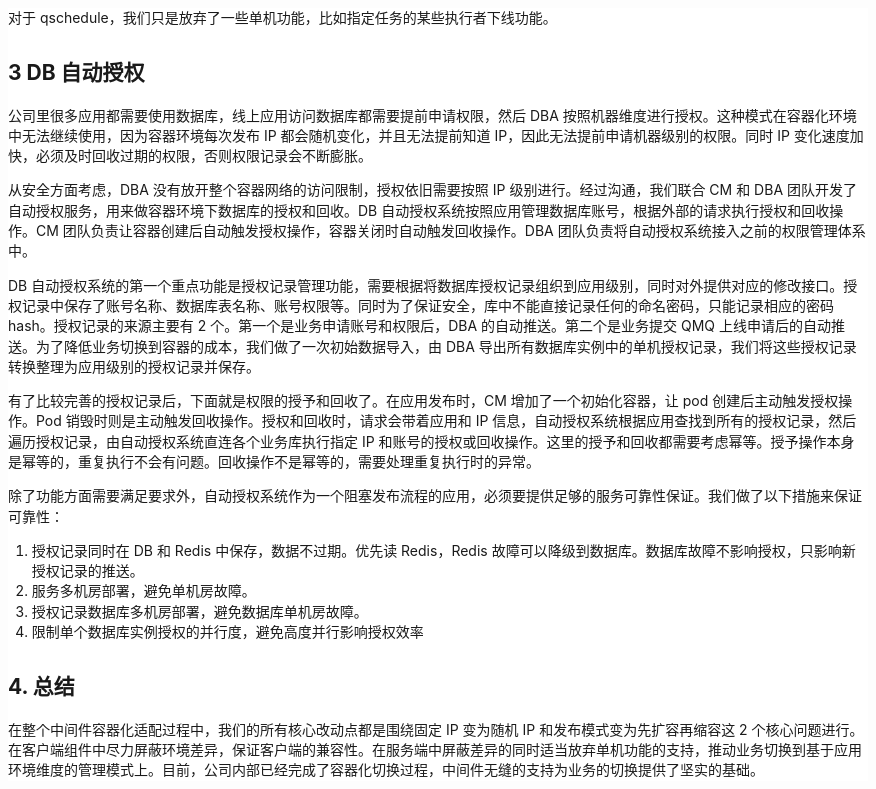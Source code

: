对于 qschedule，我们只是放弃了一些单机功能，比如指定任务的某些执行者下线功能。

## 3 DB 自动授权

公司里很多应用都需要使用数据库，线上应用访问数据库都需要提前申请权限，然后 DBA 按照机器维度进行授权。这种模式在容器化环境中无法继续使用，因为容器环境每次发布 IP 都会随机变化，并且无法提前知道 IP，因此无法提前申请机器级别的权限。同时 IP 变化速度加快，必须及时回收过期的权限，否则权限记录会不断膨胀。

从安全方面考虑，DBA 没有放开整个容器网络的访问限制，授权依旧需要按照 IP 级别进行。经过沟通，我们联合 CM 和 DBA 团队开发了自动授权服务，用来做容器环境下数据库的授权和回收。DB 自动授权系统按照应用管理数据库账号，根据外部的请求执行授权和回收操作。CM 团队负责让容器创建后自动触发授权操作，容器关闭时自动触发回收操作。DBA 团队负责将自动授权系统接入之前的权限管理体系中。

DB 自动授权系统的第一个重点功能是授权记录管理功能，需要根据将数据库授权记录组织到应用级别，同时对外提供对应的修改接口。授权记录中保存了账号名称、数据库表名称、账号权限等。同时为了保证安全，库中不能直接记录任何的命名密码，只能记录相应的密码 hash。授权记录的来源主要有 2 个。第一个是业务申请账号和权限后，DBA 的自动推送。第二个是业务提交 QMQ 上线申请后的自动推送。为了降低业务切换到容器的成本，我们做了一次初始数据导入，由 DBA 导出所有数据库实例中的单机授权记录，我们将这些授权记录转换整理为应用级别的授权记录并保存。

有了比较完善的授权记录后，下面就是权限的授予和回收了。在应用发布时，CM 增加了一个初始化容器，让 pod 创建后主动触发授权操作。Pod 销毁时则是主动触发回收操作。授权和回收时，请求会带着应用和 IP 信息，自动授权系统根据应用查找到所有的授权记录，然后遍历授权记录，由自动授权系统直连各个业务库执行指定 IP 和账号的授权或回收操作。这里的授予和回收都需要考虑幂等。授予操作本身是幂等的，重复执行不会有问题。回收操作不是幂等的，需要处理重复执行时的异常。

除了功能方面需要满足要求外，自动授权系统作为一个阻塞发布流程的应用，必须要提供足够的服务可靠性保证。我们做了以下措施来保证可靠性：

1. 授权记录同时在 DB 和 Redis 中保存，数据不过期。优先读 Redis，Redis 故障可以降级到数据库。数据库故障不影响授权，只影响新授权记录的推送。
2. 服务多机房部署，避免单机房故障。
3. 授权记录数据库多机房部署，避免数据库单机房故障。 
4. 限制单个数据库实例授权的并行度，避免高度并行影响授权效率

## 4. 总结

在整个中间件容器化适配过程中，我们的所有核心改动点都是围绕固定 IP 变为随机 IP 和发布模式变为先扩容再缩容这 2 个核心问题进行。在客户端组件中尽力屏蔽环境差异，保证客户端的兼容性。在服务端中屏蔽差异的同时适当放弃单机功能的支持，推动业务切换到基于应用环境维度的管理模式上。目前，公司内部已经完成了容器化切换过程，中间件无缝的支持为业务的切换提供了坚实的基础。
